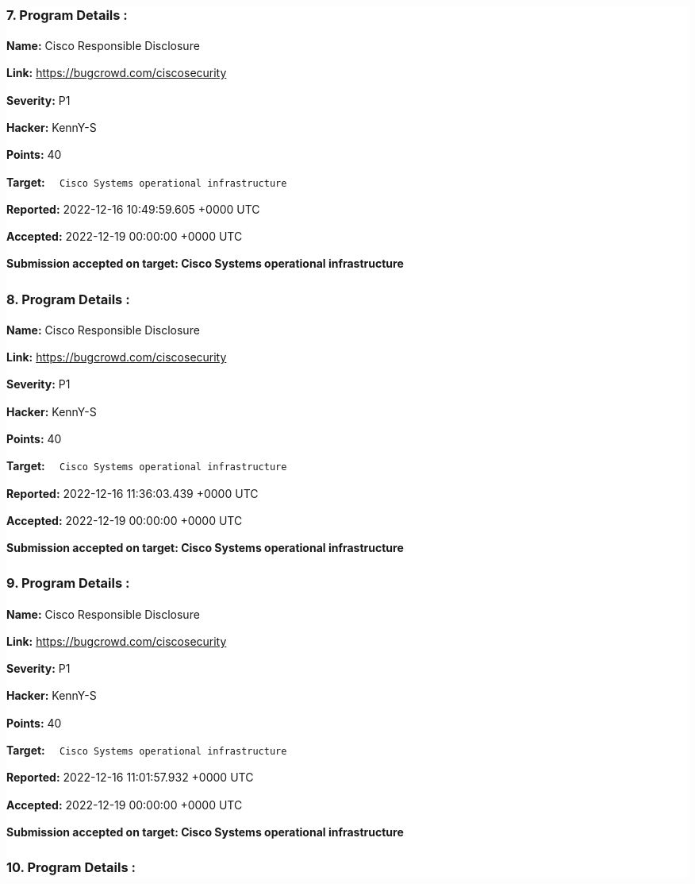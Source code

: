 ### 7. Program Details : 

**Name:** Cisco Responsible Disclosure 

 **Link:** <https://bugcrowd.com/ciscosecurity> 

 **Severity:** P1 

 **Hacker:** KennY-S 

 **Points:** 40 

 **Target:** `  Cisco Systems operational infrastructure` 

 **Reported:** 2022-12-16 10:49:59.605 +0000 UTC 

 **Accepted:** 2022-12-19 00:00:00 +0000 UTC 

 **Submission accepted on target:  Cisco Systems operational infrastructure** 

### 8. Program Details : 

**Name:** Cisco Responsible Disclosure 

 **Link:** <https://bugcrowd.com/ciscosecurity> 

 **Severity:** P1 

 **Hacker:** KennY-S 

 **Points:** 40 

 **Target:** `  Cisco Systems operational infrastructure` 

 **Reported:** 2022-12-16 11:36:03.439 +0000 UTC 

 **Accepted:** 2022-12-19 00:00:00 +0000 UTC 

 **Submission accepted on target:  Cisco Systems operational infrastructure** 

### 9. Program Details : 

**Name:** Cisco Responsible Disclosure 

 **Link:** <https://bugcrowd.com/ciscosecurity> 

 **Severity:** P1 

 **Hacker:** KennY-S 

 **Points:** 40 

 **Target:** `  Cisco Systems operational infrastructure` 

 **Reported:** 2022-12-16 11:01:57.932 +0000 UTC 

 **Accepted:** 2022-12-19 00:00:00 +0000 UTC 

 **Submission accepted on target:  Cisco Systems operational infrastructure** 

### 10. Program Details : 
